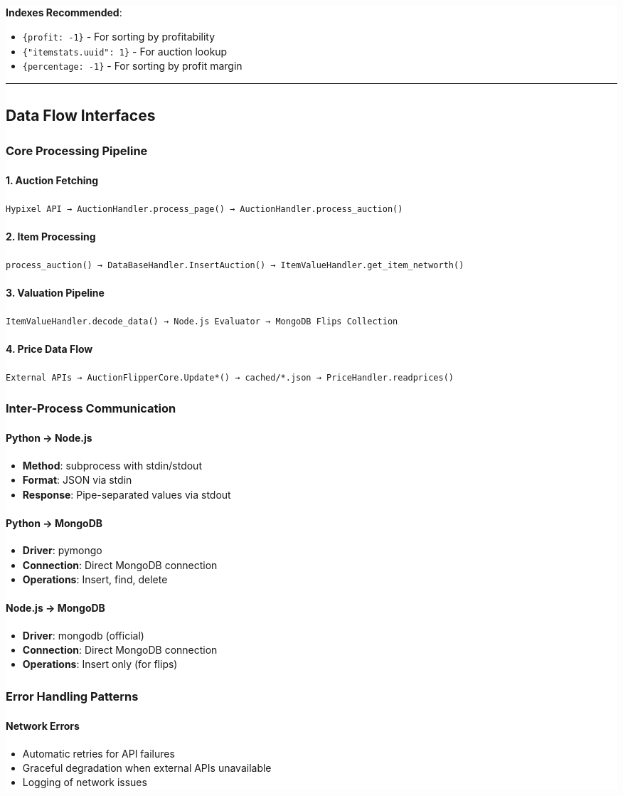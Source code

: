 **Indexes Recommended**:
- `{profit: -1}` - For sorting by profitability
- `{"itemstats.uuid": 1}` - For auction lookup
- `{percentage: -1}` - For sorting by profit margin

---

## Data Flow Interfaces

### Core Processing Pipeline

#### 1. Auction Fetching
```
Hypixel API → AuctionHandler.process_page() → AuctionHandler.process_auction()
```

#### 2. Item Processing
```
process_auction() → DataBaseHandler.InsertAuction() → ItemValueHandler.get_item_networth()
```

#### 3. Valuation Pipeline
```
ItemValueHandler.decode_data() → Node.js Evaluator → MongoDB Flips Collection
```

#### 4. Price Data Flow
```
External APIs → AuctionFlipperCore.Update*() → cached/*.json → PriceHandler.readprices()
```

### Inter-Process Communication

#### Python → Node.js
- **Method**: subprocess with stdin/stdout
- **Format**: JSON via stdin
- **Response**: Pipe-separated values via stdout

#### Python → MongoDB
- **Driver**: pymongo
- **Connection**: Direct MongoDB connection
- **Operations**: Insert, find, delete

#### Node.js → MongoDB  
- **Driver**: mongodb (official)
- **Connection**: Direct MongoDB connection
- **Operations**: Insert only (for flips)

### Error Handling Patterns

#### Network Errors
- Automatic retries for API failures
- Graceful degradation when external APIs unavailable
- Logging of network issues
